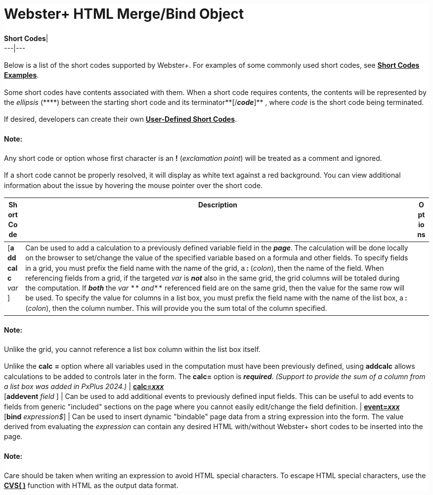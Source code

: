 # Webster+ HTML Merge/Bind Object

**Short Codes**|   
---|---  
  
Below is a list of the short codes supported by Webster+. For examples of some commonly used short codes, see **[Short Codes Examples](Webster%20Code%20Examples.md)**.

Some short codes have contents associated with them. When a short code requires contents, the contents will be represented by the _ellipsis_ (****) between the starting short code and its terminator**[/**_code_**]** , where _code_ is the short code being terminated.

If desired, developers can create their own **[User-Defined Short Codes](Short%20Codes.htm#usercodes)**.

#### **Note:**  
Any short code or option whose first character is an **!** (_exclamation_ _point_) will be treated as a comment and ignored.  
  
If a short code cannot be properly resolved, it will display as white text against a red background. You can view additional information about the issue by hovering the mouse pointer over the short code.

**Short Code** |  **Description** |  **Options**  
---|---|---  
[**addcalc**  _var_] |  Can be used to add a calculation to a previously defined variable field in the **_page_**. The calculation will be done locally on the browser to set/change the value of the specified variable based on a formula and other fields. To specify fields in a grid, you must prefix the field name with the name of the grid, a **:** (_colon_), then the name of the field. When referencing fields from a grid, if the targeted _var_ is **_not_** also in the same grid, the grid columns will be totaled during the computation. If **_both_** the _var_ ** _and_** referenced field are on the same grid, then the value for the same row will be used. To specify the value for columns in a list box, you must prefix the field name with the name of the list box, a **:** (_colon_), then the column number. This will provide you the sum total of the column specified.

#### **Note:**  
Unlike the grid, you cannot reference a list box column within the list box itself.

Unlike the **calc** **=** option where all variables used in the computation must have been previously defined, using **addcalc** allows calculations to be added to controls later in the form. The **calc=** option is **_required_**. _(Support to provide the sum of a column from a list box was added in PxPlus 2024.)_ |  **[calc=_xxx_](Short%20Code%20Options.htm#calc)**  
[**addevent**  _field_ ] |  Can be used to add additional events to previously defined input fields. This can be useful to add events to fields from generic "included" sections on the page where you cannot easily edit/change the field definition. |  **[event=_xxx_](Short%20Code%20Options.htm#event)**  
[**bind** _expression$_] |  Can be used to insert dynamic "bindable" page data from a string expression into the form. The value derived from evaluating the _expression_ can contain any desired HTML with/without Webster+ short codes to be inserted into the page.

#### **Note:**  
Care should be taken when writing an expression to avoid HTML special characters. To escape HTML special characters, use the **[CVS( )](../functions/cvsextend.md)** function with HTML as the output data format.
